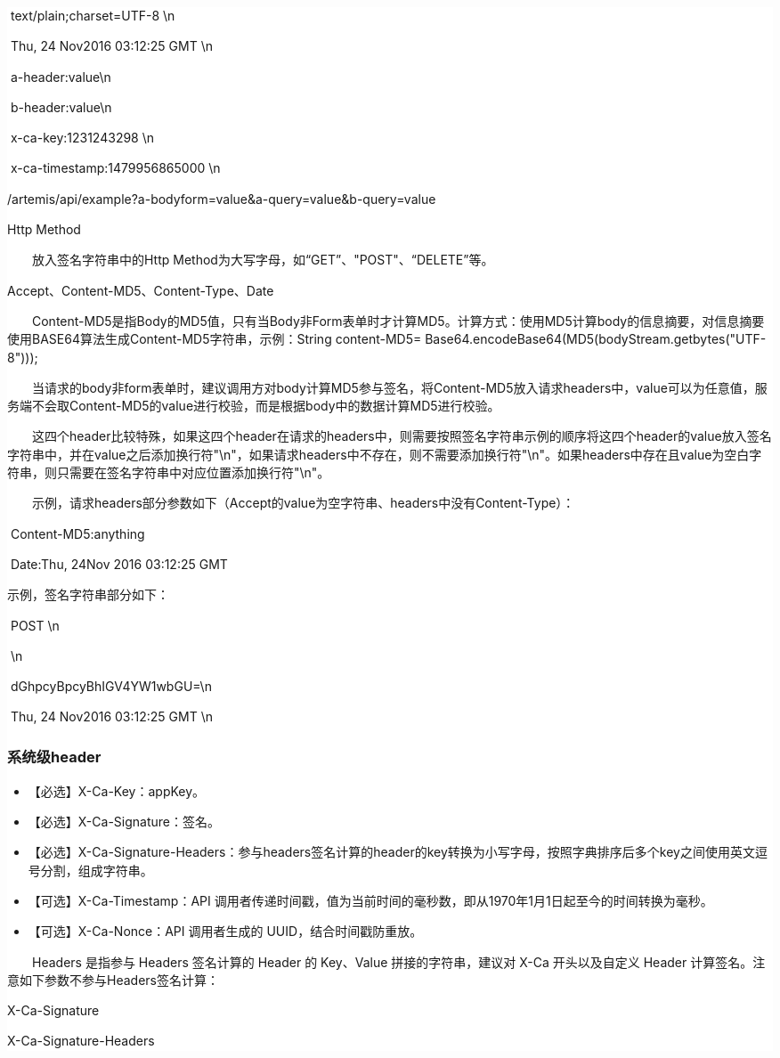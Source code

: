 ​       text/plain;charset=UTF-8 \n

 ​       Thu, 24 Nov2016 03:12:25 GMT \n

 ​       a-header:value\n

 ​       b-header:value\n

 ​      x-ca-key:1231243298 \n

 ​      x-ca-timestamp:1479956865000 \n

 ​       /artemis/api/example?a-bodyform=value&a-query=value&b-query=value

 Http Method

 　　放入签名字符串中的Http Method为大写字母，如“GET”、"POST"、“DELETE”等。

 Accept、Content-MD5、Content-Type、Date

 　　Content-MD5是指Body的MD5值，只有当Body非Form表单时才计算MD5。计算方式：使用MD5计算body的信息摘要，对信息摘要使用BASE64算法生成Content-MD5字符串，示例：String content-MD5= Base64.encodeBase64(MD5(bodyStream.getbytes("UTF-8")));

 　　当请求的body非form表单时，建议调用方对body计算MD5参与签名，将Content-MD5放入请求headers中，value可以为任意值，服务端不会取Content-MD5的value进行校验，而是根据body中的数据计算MD5进行校验。

 　　这四个header比较特殊，如果这四个header在请求的headers中，则需要按照签名字符串示例的顺序将这四个header的value放入签名字符串中，并在value之后添加换行符"\n"，如果请求headers中不存在，则不需要添加换行符"\n"。如果headers中存在且value为空白字符串，则只需要在签名字符串中对应位置添加换行符"\n"。

 　　示例，请求headers部分参数如下（Accept的value为空字符串、headers中没有Content-Type）：

​      Content-MD5:anything

​       Date:Thu, 24Nov 2016 03:12:25 GMT

 示例，签名字符串部分如下：

 ​       POST \n

 ​       \n

 ​       dGhpcyBpcyBhIGV4YW1wbGU=\n

 ​       Thu, 24 Nov2016 03:12:25 GMT \n

### 系统级header

- 【必选】X-Ca-Key：appKey。
 - 【必选】X-Ca-Signature：签名。

 - 【必选】X-Ca-Signature-Headers：参与headers签名计算的header的key转换为小写字母，按照字典排序后多个key之间使用英文逗号分割，组成字符串。

 - 【可选】X-Ca-Timestamp：API 调用者传递时间戳，值为当前时间的毫秒数，即从1970年1月1日起至今的时间转换为毫秒。

 - 【可选】X-Ca-Nonce：API 调用者生成的 UUID，结合时间戳防重放。

　　Headers 是指参与 Headers 签名计算的 Header 的 Key、Value 拼接的字符串，建议对 X-Ca 开头以及自定义 Header 计算签名。注意如下参数不参与Headers签名计算：

 X-Ca-Signature

X-Ca-Signature-Headers
